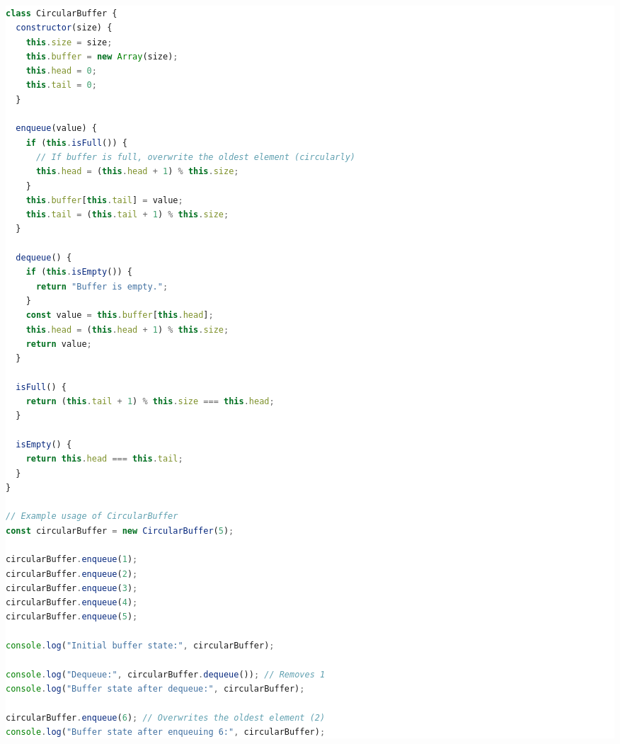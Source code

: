 ```jsx
class CircularBuffer {
  constructor(size) {
    this.size = size;
    this.buffer = new Array(size);
    this.head = 0;
    this.tail = 0;
  }

  enqueue(value) {
    if (this.isFull()) {
      // If buffer is full, overwrite the oldest element (circularly)
      this.head = (this.head + 1) % this.size;
    }
    this.buffer[this.tail] = value;
    this.tail = (this.tail + 1) % this.size;
  }

  dequeue() {
    if (this.isEmpty()) {
      return "Buffer is empty.";
    }
    const value = this.buffer[this.head];
    this.head = (this.head + 1) % this.size;
    return value;
  }

  isFull() {
    return (this.tail + 1) % this.size === this.head;
  }

  isEmpty() {
    return this.head === this.tail;
  }
}

// Example usage of CircularBuffer
const circularBuffer = new CircularBuffer(5);

circularBuffer.enqueue(1);
circularBuffer.enqueue(2);
circularBuffer.enqueue(3);
circularBuffer.enqueue(4);
circularBuffer.enqueue(5);

console.log("Initial buffer state:", circularBuffer);

console.log("Dequeue:", circularBuffer.dequeue()); // Removes 1
console.log("Buffer state after dequeue:", circularBuffer);

circularBuffer.enqueue(6); // Overwrites the oldest element (2)
console.log("Buffer state after enqueuing 6:", circularBuffer);
```
